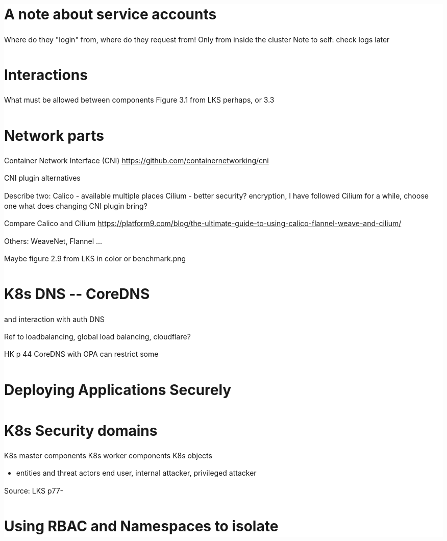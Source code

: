 
# A note about service accounts

Where do they "login" from, where do they request from! Only from inside the cluster
Note to self: check logs later

# Interactions
What must be allowed between components
Figure 3.1 from LKS perhaps, or 3.3

# Network parts
Container Network Interface (CNI)
https://github.com/containernetworking/cni


CNI plugin alternatives

Describe two:
Calico - available multiple places
Cilium - better security? encryption, I have followed Cilium for a while, choose one
what does changing CNI plugin bring?

Compare Calico and Cilium
https://platform9.com/blog/the-ultimate-guide-to-using-calico-flannel-weave-and-cilium/

Others: WeaveNet, Flannel ...

Maybe figure 2.9 from LKS in color or benchmark.png


# K8s DNS -- CoreDNS
and interaction with auth DNS

Ref to loadbalancing, global load balancing, cloudflare?

HK p 44 CoreDNS with OPA can restrict some

# Deploying Applications Securely


# K8s Security domains

K8s master components
K8s worker components
K8s objects

+ entities and threat actors end user, internal attacker, privileged attacker

Source: LKS p77-

# Using RBAC and Namespaces to isolate
